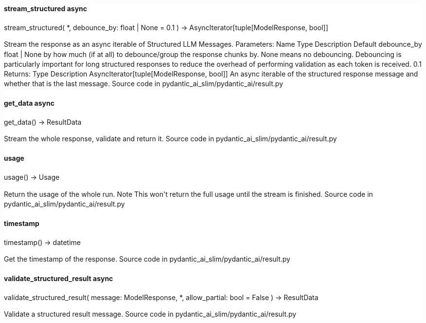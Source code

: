 #### stream_structured async

stream_structured(
    *, debounce_by: float | None = 0.1
) -> AsyncIterator[tuple[ModelResponse, bool]]

Stream the response as an async iterable of Structured LLM Messages.
Parameters:
Name Type Description Default
debounce_by float | None by how much (if at all) to debounce/group the response chunks by. None means no debouncing. Debouncing is particularly important for long structured responses to reduce the overhead of performing validation as each token is received. 0.1
Returns:
Type Description
AsyncIterator[tuple[ModelResponse, bool]] An async iterable of the structured response message and whether that is the last message.
Source code in pydantic_ai_slim/pydantic_ai/result.py

#### get_data async

get_data() -> ResultData

Stream the whole response, validate and return it.
Source code in pydantic_ai_slim/pydantic_ai/result.py

#### usage

usage() -> Usage

Return the usage of the whole run.
Note
This won't return the full usage until the stream is finished.
Source code in pydantic_ai_slim/pydantic_ai/result.py

#### timestamp

timestamp() -> datetime

Get the timestamp of the response.
Source code in pydantic_ai_slim/pydantic_ai/result.py

#### validate_structured_result async

validate_structured_result(
    message: ModelResponse, *, allow_partial: bool = False
) -> ResultData

Validate a structured result message.
Source code in pydantic_ai_slim/pydantic_ai/result.py

